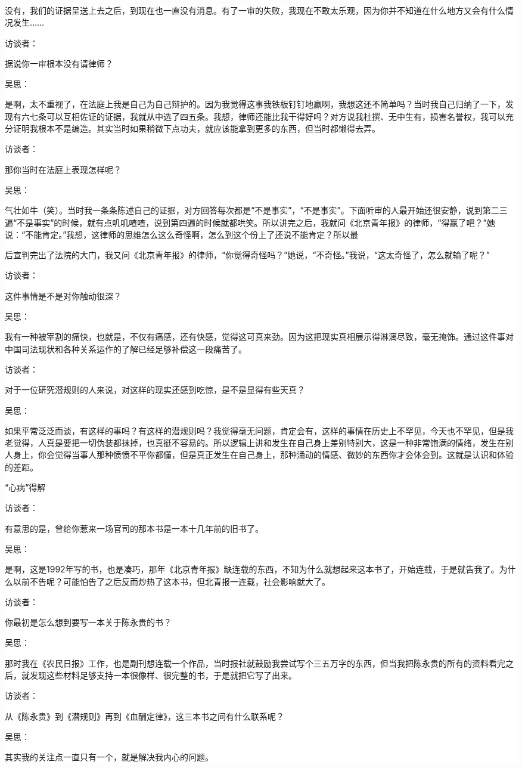 没有，我们的证据呈送上去之后，到现在也一直没有消息。有了一审的失败，我现在不敢太乐观，因为你并不知道在什么地方又会有什么情况发生……

访谈者：

据说你一审根本没有请律师？

吴思：

是啊，太不重视了，在法庭上我是自己为自己辩护的。因为我觉得这事我铁板钉钉地赢啊，我想这还不简单吗？当时我自己归纳了一下，发现有六七条可以互相佐证的证据，我就从中选了四五条。我想，律师还能比我干得好吗？对方说我杜撰、无中生有，损害名誉权，我可以充分证明我根本不是编造。其实当时如果稍微下点功夫，就应该能拿到更多的东西，但当时都懒得去弄。

访谈者：

那你当时在法庭上表现怎样呢？

吴思：

气壮如牛（笑）。当时我一条条陈述自己的证据，对方回答每次都是“不是事实”，“不是事实”。下面听审的人最开始还很安静，说到第二三遍“不是事实”的时候，就有点叽叽喳喳，说到第四遍的时候就都哄笑。所以讲完之后，我就问《北京青年报》的律师，“得赢了吧？”她说：“不能肯定。”我想，这律师的思维怎么这么奇怪啊，怎么到这个份上了还说不能肯定？所以最

后宣判完出了法院的大门，我又问《北京青年报》的律师，“你觉得奇怪吗？”她说，“不奇怪。”我说，“这太奇怪了，怎么就输了呢？”

访谈者：

这件事情是不是对你触动很深？

吴思：

我有一种被宰割的痛快，也就是，不仅有痛感，还有快感，觉得这可真来劲。因为这把现实真相展示得淋漓尽致，毫无掩饰。通过这件事对中国司法现状和各种关系运作的了解已经足够补偿这一段痛苦了。

访谈者：

对于一位研究潜规则的人来说，对这样的现实还感到吃惊，是不是显得有些天真？

吴思：

如果平常泛泛而谈，有这样的事吗？有这样的潜规则吗？我觉得毫无问题，肯定会有，这样的事情在历史上不罕见，今天也不罕见，但是我老觉得，人真是要把一切伪装都抹掉，也真挺不容易的。所以逻辑上讲和发生在自己身上差别特别大，这是一种非常饱满的情绪，发生在别人身上，你会觉得当事人那种愤愤不平你都懂，但是真正发生在自己身上，那种涌动的情感、微妙的东西你才会体会到。这就是认识和体验的差距。

“心病”得解

访谈者：

有意思的是，曾给你惹来一场官司的那本书是一本十几年前的旧书了。

吴思：

是啊，这是1992年写的书，也是凑巧，那年《北京青年报》缺连载的东西，不知为什么就想起来这本书了，开始连载，于是就告我了。为什么以前不告呢？可能怕告了之后反而炒热了这本书，但北青报一连载，社会影响就大了。

访谈者：

你最初是怎么想到要写一本关于陈永贵的书？

吴思：

那时我在《农民日报》工作，也是副刊想连载一个作品，当时报社就鼓励我尝试写个三五万字的东西，但当我把陈永贵的所有的资料看完之后，就发现这些材料足够支持一本很像样、很完整的书，于是就把它写了出来。

访谈者：

从《陈永贵》到《潜规则》再到《血酬定律》，这三本书之间有什么联系呢？

吴思：

其实我的关注点一直只有一个，就是解决我内心的问题。
